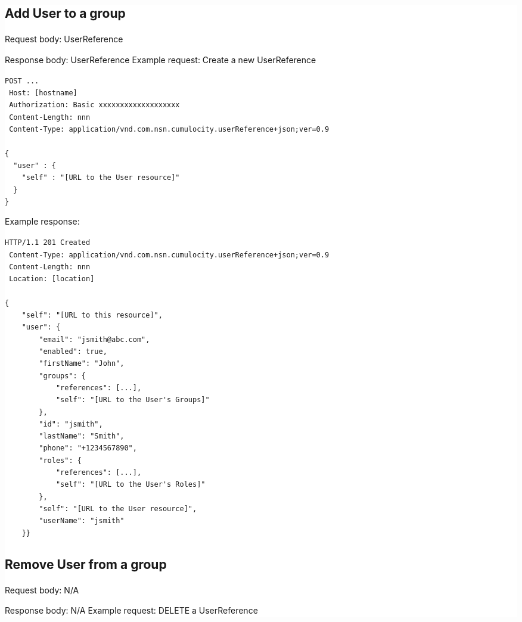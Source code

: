 ## Add User to a group

Request body: UserReference

Response body: UserReference
 Example request: Create a new UserReference

    POST ...
     Host: [hostname]
     Authorization: Basic xxxxxxxxxxxxxxxxxxx
     Content-Length: nnn
     Content-Type: application/vnd.com.nsn.cumulocity.userReference+json;ver=0.9
     
    {
      "user" : {
        "self" : "[URL to the User resource]"
      }
    }

Example response:

    HTTP/1.1 201 Created
     Content-Type: application/vnd.com.nsn.cumulocity.userReference+json;ver=0.9
     Content-Length: nnn
     Location: [location]
     
    {
        "self": "[URL to this resource]",
        "user": {
            "email": "jsmith@abc.com",
            "enabled": true,
            "firstName": "John",
            "groups": {
                "references": [...],
                "self": "[URL to the User's Groups]"
            },
            "id": "jsmith",
            "lastName": "Smith",
            "phone": "+1234567890",
            "roles": {
                "references": [...],
                "self": "[URL to the User's Roles]"
            },
            "self": "[URL to the User resource]",
            "userName": "jsmith"
        }}

## Remove User from a group

Request body: N/A

Response body: N/A
 Example request: DELETE a UserReference
